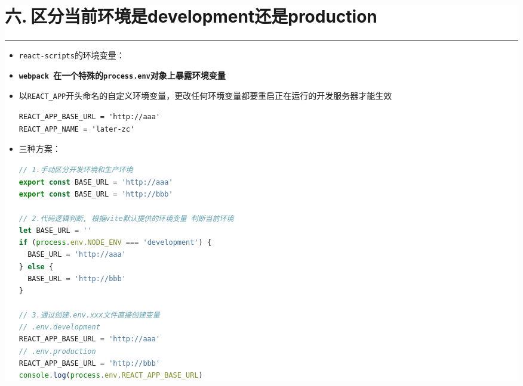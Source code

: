 # 六. 区分当前环境是development还是production

---

- `react-scripts`的环境变量：

- **`webpack `在一个特殊的` process.env `对象上暴露环境变量**

- 以`REACT_APP`开头命名的自定义环境变量，更改任何环境变量都要重启正在运行的开发服务器才能生效

  ```shell
  REACT_APP_BASE_URL = 'http://aaa'
  REACT_APP_NAME = 'later-zc'
  ```

- 三种方案：

  ```typescript
  // 1.手动区分开发环境和生产环境
  export const BASE_URL = 'http://aaa'
  export const BASE_URL = 'http://bbb'
  
  // 2.代码逻辑判断, 根据vite默认提供的环境变量 判断当前环境
  let BASE_URL = ''
  if (process.env.NODE_ENV === 'development') {
    BASE_URL = 'http://aaa'
  } else {
    BASE_URL = 'http://bbb'
  }
  
  // 3.通过创建.env.xxx文件直接创建变量
  // .env.development
  REACT_APP_BASE_URL = 'http://aaa'
  // .env.production
  REACT_APP_BASE_URL = 'http://bbb'
  console.log(process.env.REACT_APP_BASE_URL)
  ```

  



